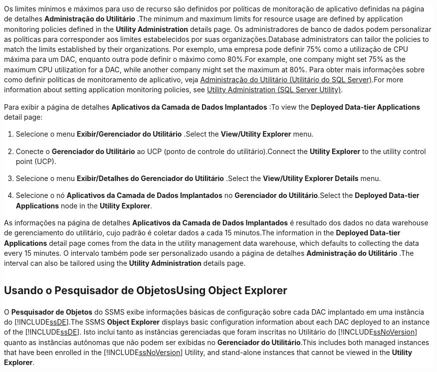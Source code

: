  <span data-ttu-id="93d79-118">Os limites mínimos e máximos para uso de recurso são definidos por políticas de monitoração de aplicativo definidas na página de detalhes **Administração do Utilitário** .</span><span class="sxs-lookup"><span data-stu-id="93d79-118">The minimum and maximum limits for resource usage are defined by application monitoring policies defined in the **Utility Administration** details page.</span></span> <span data-ttu-id="93d79-119">Os administradores de banco de dados podem personalizar as políticas para corresponder aos limites estabelecidos por suas organizações.</span><span class="sxs-lookup"><span data-stu-id="93d79-119">Database administrators can tailor the policies to match the limits established by their organizations.</span></span> <span data-ttu-id="93d79-120">Por exemplo, uma empresa pode definir 75% como a utilização de CPU máxima para um DAC, enquanto outra pode definir o máximo como 80%.</span><span class="sxs-lookup"><span data-stu-id="93d79-120">For example, one company might set 75% as the maximum CPU utilization for a DAC, while another company might set the maximum at 80%.</span></span> <span data-ttu-id="93d79-121">Para obter mais informações sobre como definir políticas de monitoramento de aplicativo, veja [Administração do Utilitário &#40;Utilitário do SQL Server&#41;](../../database-engine/utility-administration-sql-server-utility.md).</span><span class="sxs-lookup"><span data-stu-id="93d79-121">For more information about setting application monitoring policies, see [Utility Administration &#40;SQL Server Utility&#41;](../../database-engine/utility-administration-sql-server-utility.md).</span></span>  
  
 <span data-ttu-id="93d79-122">Para exibir a página de detalhes **Aplicativos da Camada de Dados Implantados** :</span><span class="sxs-lookup"><span data-stu-id="93d79-122">To view the **Deployed Data-tier Applications** detail page:</span></span>  
  
1.  <span data-ttu-id="93d79-123">Selecione o menu **Exibir/Gerenciador do Utilitário** .</span><span class="sxs-lookup"><span data-stu-id="93d79-123">Select the **View/Utility Explorer** menu.</span></span>  
  
2.  <span data-ttu-id="93d79-124">Conecte o **Gerenciador do Utilitário** ao UCP (ponto de controle do utilitário).</span><span class="sxs-lookup"><span data-stu-id="93d79-124">Connect the **Utility Explorer** to the utility control point (UCP).</span></span>  
  
3.  <span data-ttu-id="93d79-125">Selecione o menu **Exibir/Detalhes do Gerenciador do Utilitário** .</span><span class="sxs-lookup"><span data-stu-id="93d79-125">Select the **View/Utility Explorer Details** menu.</span></span>  
  
4.  <span data-ttu-id="93d79-126">Selecione o nó **Aplicativos da Camada de Dados Implantados** no **Gerenciador do Utilitário**.</span><span class="sxs-lookup"><span data-stu-id="93d79-126">Select the **Deployed Data-tier Applications** node in the **Utility Explorer**.</span></span>  
  
 <span data-ttu-id="93d79-127">As informações na página de detalhes **Aplicativos da Camada de Dados Implantados** é resultado dos dados no data warehouse de gerenciamento do utilitário, cujo padrão é coletar dados a cada 15 minutos.</span><span class="sxs-lookup"><span data-stu-id="93d79-127">The information in the **Deployed Data-tier Applications** detail page comes from the data in the utility management data warehouse, which defaults to collecting the data every 15 minutes.</span></span> <span data-ttu-id="93d79-128">O intervalo também pode ser personalizado usando a página de detalhes **Administração do Utilitário** .</span><span class="sxs-lookup"><span data-stu-id="93d79-128">The interval can also be tailored using the **Utility Administration** details page.</span></span>  
  
## <a name="using-object-explorer"></a><span data-ttu-id="93d79-129">Usando o Pesquisador de Objetos</span><span class="sxs-lookup"><span data-stu-id="93d79-129">Using Object Explorer</span></span>  
 <span data-ttu-id="93d79-130">O **Pesquisador de Objetos** do SSMS exibe informações básicas de configuração sobre cada DAC implantado em uma instância do [!INCLUDE[ssDE](../../includes/ssde-md.md)].</span><span class="sxs-lookup"><span data-stu-id="93d79-130">The SSMS **Object Explorer** displays basic configuration information about each DAC deployed to an instance of the [!INCLUDE[ssDE](../../includes/ssde-md.md)].</span></span> <span data-ttu-id="93d79-131">Isto inclui tanto as instâncias gerenciadas que foram inscritas no Utilitário do [!INCLUDE[ssNoVersion](../../includes/ssnoversion-md.md)] quanto as instâncias autônomas que não podem ser exibidas no **Gerenciador do Utilitário**.</span><span class="sxs-lookup"><span data-stu-id="93d79-131">This includes both managed instances that have been enrolled in the [!INCLUDE[ssNoVersion](../../includes/ssnoversion-md.md)] Utility, and stand-alone instances that cannot be viewed in the **Utility Explorer**.</span></span>  
  